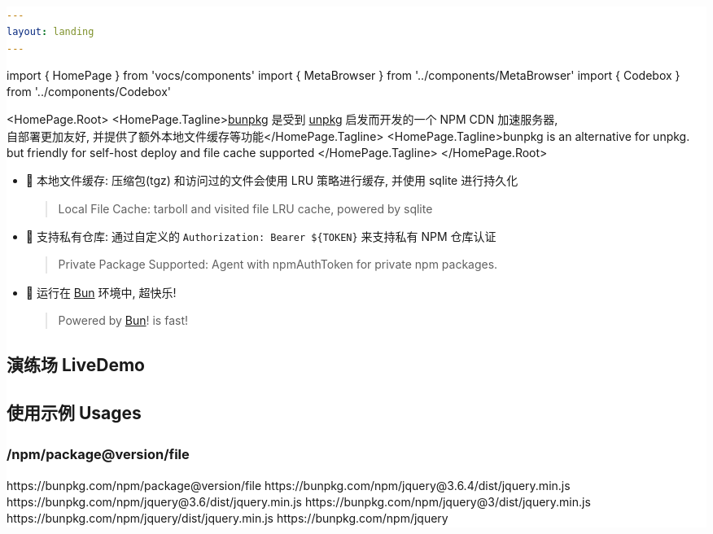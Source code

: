```yaml
---
layout: landing
---
```


import { HomePage } from 'vocs/components'
import { MetaBrowser } from '../components/MetaBrowser'
import { Codebox } from '../components/Codebox'

<HomePage.Root>
<HomePage.Tagline>[bunpkg](https://bunpkg.pages.dev) 是受到 [unpkg](https://unpkg.com) 启发而开发的一个 NPM CDN 加速服务器, <br />
自部署更加友好, 并提供了额外本地文件缓存等功能</HomePage.Tagline>
<HomePage.Tagline>bunpkg is an alternative for unpkg. <br />but friendly for self-host deploy and file cache supported </HomePage.Tagline>
</HomePage.Root>

- 💎 本地文件缓存: 压缩包(tgz) 和访问过的文件会使用 LRU 策略进行缓存, 并使用 sqlite 进行持久化
  > Local File Cache: tarboll and visited file LRU cache, powered by sqlite
- 🌈 支持私有仓库: 通过自定义的 `Authorization: Bearer ${TOKEN}` 来支持私有 NPM 仓库认证
  > Private Package Supported: Agent with npmAuthToken for private npm packages.
- 🚀 运行在 [Bun](https:bun.sh) 环境中, 超快乐!
  > Powered by [Bun](https://bun.sh)! is fast!

## 演练场 LiveDemo

<MetaBrowser></MetaBrowser>

## 使用示例 Usages

### /npm/package@version/file

<Codebox title="加载托管在 npm 上的任意文件">
https://bunpkg.com/npm/package@version/file
</Codebox>

<Codebox title="举个例子">
https://bunpkg.com/npm/jquery@3.6.4/dist/jquery.min.js
</Codebox>

<Codebox title="版本简写: 使用 range 代替具体的版本">
https://bunpkg.com/npm/jquery@3.6/dist/jquery.min.js
https://bunpkg.com/npm/jquery@3/dist/jquery.min.js
</Codebox>

<Codebox title="省略版本: 将会获取 @latest, 生产环境不推荐使用 ">
https://bunpkg.com/npm/jquery/dist/jquery.min.js
</Codebox>
<Codebox title="省略文件名称: 会跟据 package.json 查找口文件, 生产环境不推荐使用">
https://bunpkg.com/npm/jquery
</Codebox>

